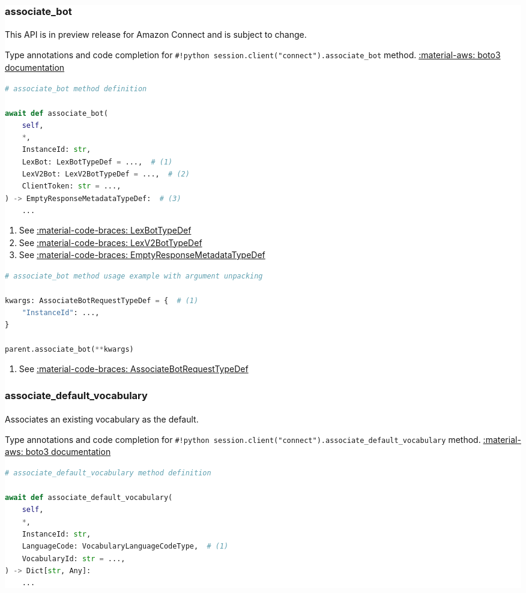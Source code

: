 ### associate\_bot

This API is in preview release for Amazon Connect and is subject to change.

Type annotations and code completion for `#!python session.client("connect").associate_bot` method.
[:material-aws: boto3 documentation](https://boto3.amazonaws.com/v1/documentation/api/latest/reference/services/connect.html#Connect.Client)

```python
# associate_bot method definition

await def associate_bot(
    self,
    *,
    InstanceId: str,
    LexBot: LexBotTypeDef = ...,  # (1)
    LexV2Bot: LexV2BotTypeDef = ...,  # (2)
    ClientToken: str = ...,
) -> EmptyResponseMetadataTypeDef:  # (3)
    ...
```

1. See [:material-code-braces: LexBotTypeDef](./type_defs.md#lexbottypedef)
2. See [:material-code-braces: LexV2BotTypeDef](./type_defs.md#lexv2bottypedef)
3. See [:material-code-braces: EmptyResponseMetadataTypeDef](./type_defs.md#emptyresponsemetadatatypedef)


```python
# associate_bot method usage example with argument unpacking

kwargs: AssociateBotRequestTypeDef = {  # (1)
    "InstanceId": ...,
}

parent.associate_bot(**kwargs)
```

1. See [:material-code-braces: AssociateBotRequestTypeDef](./type_defs.md#associatebotrequesttypedef)

### associate\_default\_vocabulary

Associates an existing vocabulary as the default.

Type annotations and code completion for `#!python session.client("connect").associate_default_vocabulary` method.
[:material-aws: boto3 documentation](https://boto3.amazonaws.com/v1/documentation/api/latest/reference/services/connect.html#Connect.Client)

```python
# associate_default_vocabulary method definition

await def associate_default_vocabulary(
    self,
    *,
    InstanceId: str,
    LanguageCode: VocabularyLanguageCodeType,  # (1)
    VocabularyId: str = ...,
) -> Dict[str, Any]:
    ...
```
